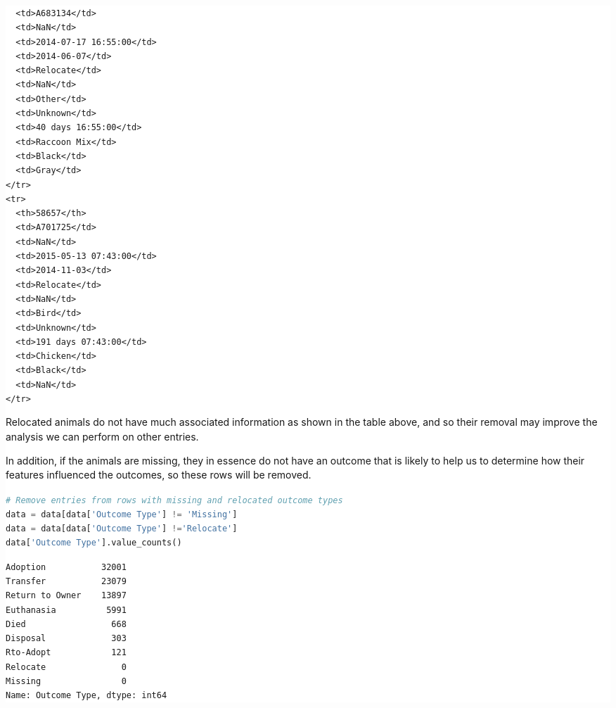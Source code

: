       <td>A683134</td>
      <td>NaN</td>
      <td>2014-07-17 16:55:00</td>
      <td>2014-06-07</td>
      <td>Relocate</td>
      <td>NaN</td>
      <td>Other</td>
      <td>Unknown</td>
      <td>40 days 16:55:00</td>
      <td>Raccoon Mix</td>
      <td>Black</td>
      <td>Gray</td>
    </tr>
    <tr>
      <th>58657</th>
      <td>A701725</td>
      <td>NaN</td>
      <td>2015-05-13 07:43:00</td>
      <td>2014-11-03</td>
      <td>Relocate</td>
      <td>NaN</td>
      <td>Bird</td>
      <td>Unknown</td>
      <td>191 days 07:43:00</td>
      <td>Chicken</td>
      <td>Black</td>
      <td>NaN</td>
    </tr>
  </tbody>
</table>
</div>



Relocated animals do not have much associated information as shown in the table above, and so their removal may improve the analysis we can perform on other entries.

In addition, if the animals are missing, they in essence do not have an outcome that is likely to help us to determine how their features influenced the outcomes, so these rows will be removed.


```python
# Remove entries from rows with missing and relocated outcome types
data = data[data['Outcome Type'] != 'Missing']
data = data[data['Outcome Type'] !='Relocate']
data['Outcome Type'].value_counts()
```




    Adoption           32001
    Transfer           23079
    Return to Owner    13897
    Euthanasia          5991
    Died                 668
    Disposal             303
    Rto-Adopt            121
    Relocate               0
    Missing                0
    Name: Outcome Type, dtype: int64
